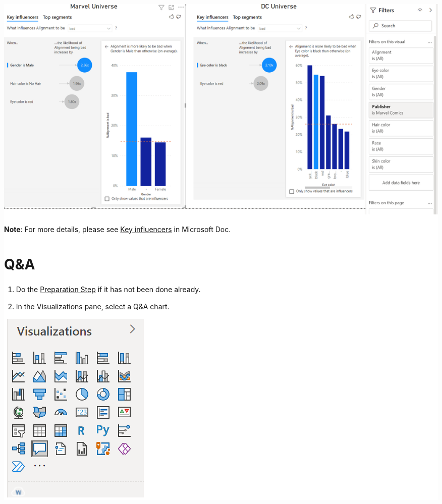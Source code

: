 ![KIconfig5.png](images/KIconfig5.png)

**Note**: For more details, please see [Key influencers](https://docs.microsoft.com/en-us/power-bi/visuals/power-bi-visualization-influencers) in Microsoft Doc.

# Q&A

1. Do the [Preparation Step](AIVisualLab.md#preparation) if it has not been done already.

2. In the Visualizations pane, select a Q&A chart.

![qa.png](images/qa.png)
